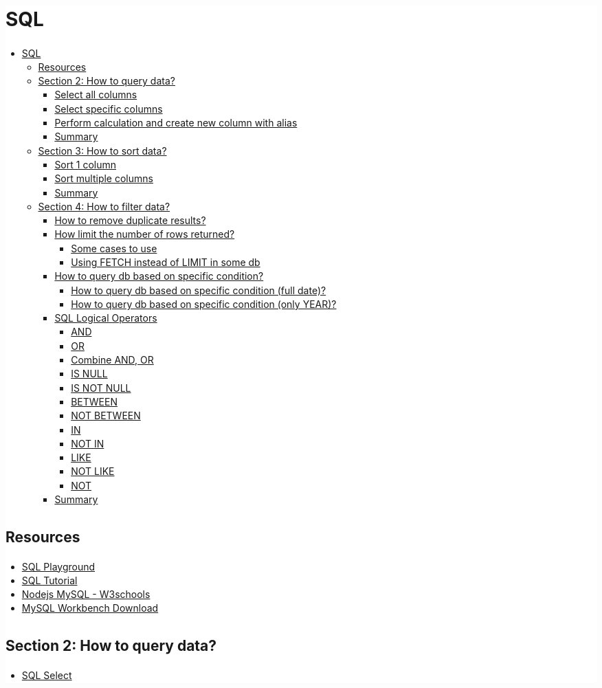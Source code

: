 # SQL

- [SQL](#sql)
  - [Resources](#resources)
  - [Section 2: How to query data?](#section-2-how-to-query-data)
    - [Select all columns](#select-all-columns)
    - [Select specific columns](#select-specific-columns)
    - [Perform calculation and create new column with alias](#perform-calculation-and-create-new-column-with-alias)
    - [Summary](#summary)
  - [Section 3: How to sort data?](#section-3-how-to-sort-data)
    - [Sort 1 column](#sort-1-column)
    - [Sort multiple columns](#sort-multiple-columns)
    - [Summary](#summary-1)
  - [Section 4: How to filter data?](#section-4-how-to-filter-data)
    - [How to remove duplicate results?](#how-to-remove-duplicate-results)
    - [How limit the number of rows returned?](#how-limit-the-number-of-rows-returned)
      - [Some cases to use](#some-cases-to-use)
      - [Using FETCH instead of LIMIT in some db](#using-fetch-instead-of-limit-in-some-db)
    - [How to query db based on specific condition?](#how-to-query-db-based-on-specific-condition)
      - [How to query db based on specific condition (full date)?](#how-to-query-db-based-on-specific-condition-full-date)
      - [How to query db based on specific condition (only YEAR)?](#how-to-query-db-based-on-specific-condition-only-year)
    - [SQL Logical Operators](#sql-logical-operators)
      - [AND](#and)
      - [OR](#or)
      - [Combine AND, OR](#combine-and-or)
      - [IS NULL](#is-null)
      - [IS NOT NULL](#is-not-null)
      - [BETWEEN](#between)
      - [NOT BETWEEN](#not-between)
      - [IN](#in)
      - [NOT IN](#not-in)
      - [LIKE](#like)
      - [NOT LIKE](#not-like)
      - [NOT](#not)
    - [Summary](#summary-2)

## Resources

- [SQL Playground](https://www.sqltutorial.org/seeit/)
- [SQL Tutorial](https://www.sqltutorial.org)
- [Nodejs MySQL - W3schools](https://www.w3schools.com/nodejs/nodejs_mysql.asp)
- [MySQL Workbench Download](https://dev.mysql.com/downloads/file/?id=525970)

## Section 2: How to query data?

- [SQL Select](https://www.sqltutorial.org/sql-select/)

